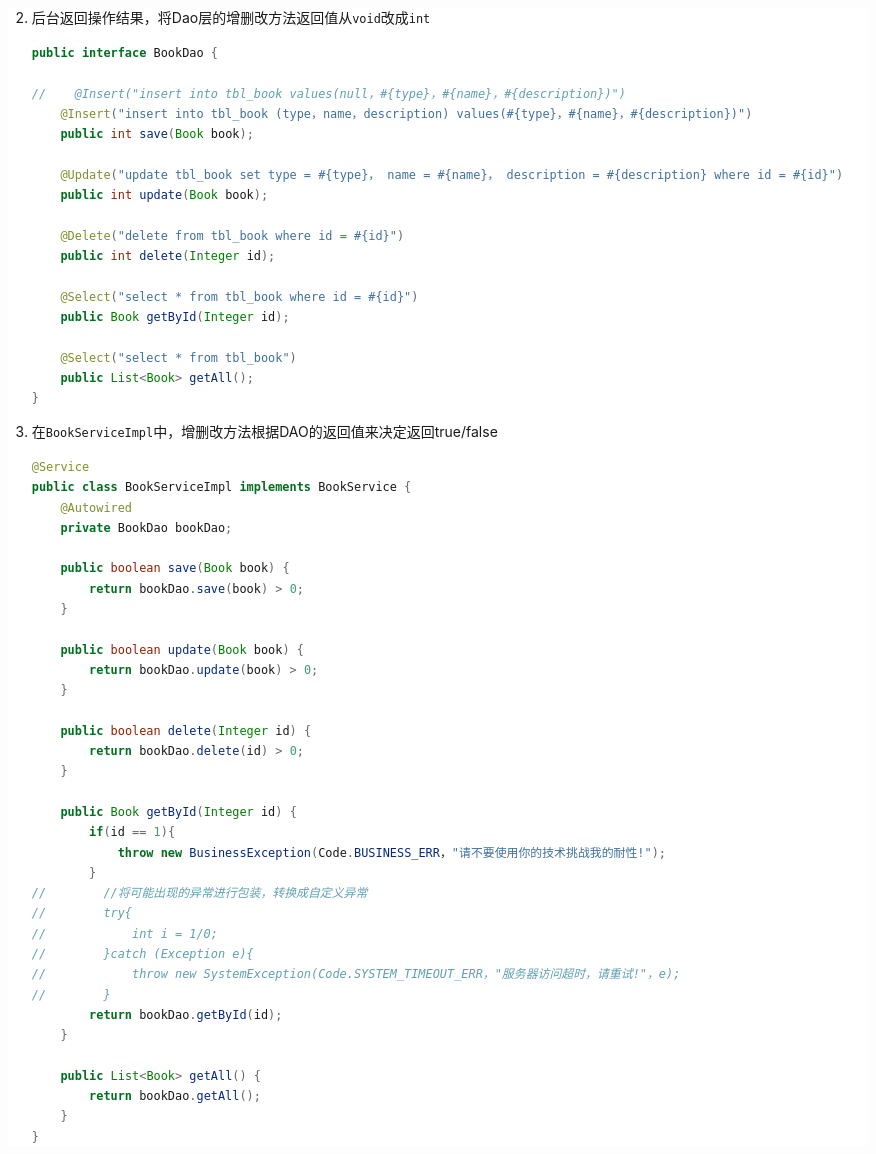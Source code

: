2. 后台返回操作结果，将Dao层的增删改方法返回值从`void`改成`int`

   ```java
   public interface BookDao {
   
   //    @Insert("insert into tbl_book values(null，#{type}，#{name}，#{description})")
       @Insert("insert into tbl_book (type，name，description) values(#{type}，#{name}，#{description})")
       public int save(Book book);
   
       @Update("update tbl_book set type = #{type}， name = #{name}， description = #{description} where id = #{id}")
       public int update(Book book);
   
       @Delete("delete from tbl_book where id = #{id}")
       public int delete(Integer id);
   
       @Select("select * from tbl_book where id = #{id}")
       public Book getById(Integer id);
   
       @Select("select * from tbl_book")
       public List<Book> getAll();
   }
   ```

3. 在`BookServiceImpl`中，增删改方法根据DAO的返回值来决定返回true/false

   ```java
   @Service
   public class BookServiceImpl implements BookService {
       @Autowired
       private BookDao bookDao;
   
       public boolean save(Book book) {
           return bookDao.save(book) > 0;
       }
   
       public boolean update(Book book) {
           return bookDao.update(book) > 0;
       }
   
       public boolean delete(Integer id) {
           return bookDao.delete(id) > 0;
       }
   
       public Book getById(Integer id) {
           if(id == 1){
               throw new BusinessException(Code.BUSINESS_ERR，"请不要使用你的技术挑战我的耐性!");
           }
   //        //将可能出现的异常进行包装，转换成自定义异常
   //        try{
   //            int i = 1/0;
   //        }catch (Exception e){
   //            throw new SystemException(Code.SYSTEM_TIMEOUT_ERR，"服务器访问超时，请重试!"，e);
   //        }
           return bookDao.getById(id);
       }
   
       public List<Book> getAll() {
           return bookDao.getAll();
       }
   }
   ```
